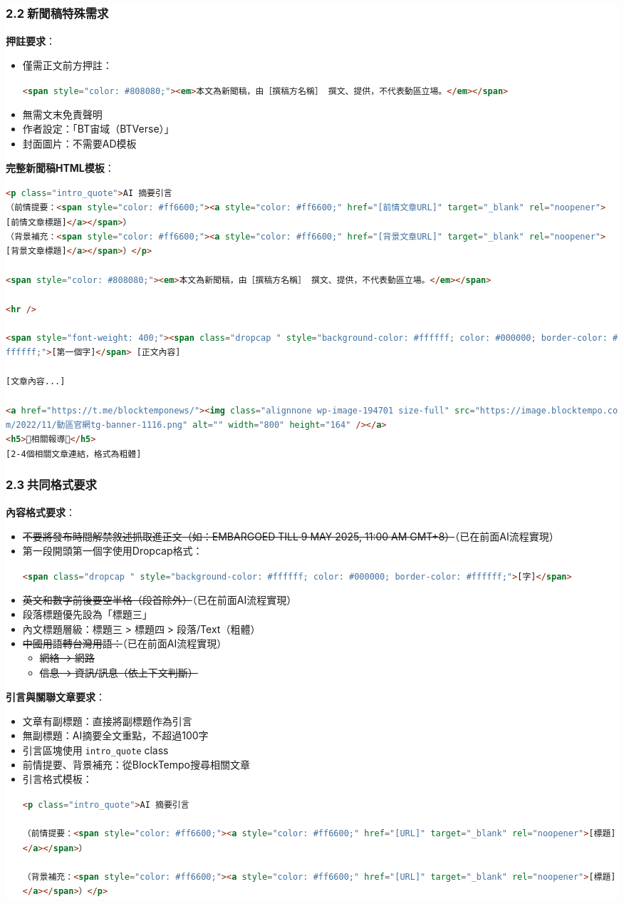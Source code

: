 ### 2.2 新聞稿特殊需求
**押註要求**：
- 僅需正文前方押註：
  ```html
  <span style="color: #808080;"><em>本文為新聞稿，由［撰稿方名稱］ 撰文、提供，不代表動區立場。</em></span>
  ```
- 無需文末免責聲明
- 作者設定：「BT宙域（BTVerse）」
- 封面圖片：不需要AD模板

**完整新聞稿HTML模板**：
```html
<p class="intro_quote">AI 摘要引言
（前情提要：<span style="color: #ff6600;"><a style="color: #ff6600;" href="[前情文章URL]" target="_blank" rel="noopener">[前情文章標題]</a></span>）
（背景補充：<span style="color: #ff6600;"><a style="color: #ff6600;" href="[背景文章URL]" target="_blank" rel="noopener">[背景文章標題]</a></span>）</p>

<span style="color: #808080;"><em>本文為新聞稿，由［撰稿方名稱］ 撰文、提供，不代表動區立場。</em></span>

<hr />

<span style="font-weight: 400;"><span class="dropcap " style="background-color: #ffffff; color: #000000; border-color: #ffffff;">[第一個字]</span> [正文內容]

[文章內容...]

<a href="https://t.me/blocktemponews/"><img class="alignnone wp-image-194701 size-full" src="https://image.blocktempo.com/2022/11/動區官網tg-banner-1116.png" alt="" width="800" height="164" /></a>
<h5>📍相關報導📍</h5>
[2-4個相關文章連結，格式為粗體]
```

### 2.3 共同格式要求
**內容格式要求**：
- ~~不要將發布時間解禁敘述抓取進正文（如：EMBARGOED TILL 9 MAY 2025, 11:00 AM GMT+8）~~（已在前面AI流程實現）
- 第一段開頭第一個字使用Dropcap格式：
  ```html
  <span class="dropcap " style="background-color: #ffffff; color: #000000; border-color: #ffffff;">[字]</span>
  ```
- ~~英文和數字前後要空半格（段首除外）~~（已在前面AI流程實現）
- 段落標題優先設為「標題三」
- 內文標題層級：標題三 > 標題四 > 段落/Text（粗體）
- ~~中國用語轉台灣用語：~~（已在前面AI流程實現）
  - ~~網絡 → 網路~~
  - ~~信息 → 資訊/訊息（依上下文判斷）~~

**引言與關聯文章要求**：
- 文章有副標題：直接將副標題作為引言
- 無副標題：AI摘要全文重點，不超過100字
- 引言區塊使用 `intro_quote` class
- 前情提要、背景補充：從BlockTempo搜尋相關文章
- 引言格式模板：
  ```html
  <p class="intro_quote">AI 摘要引言

  （前情提要：<span style="color: #ff6600;"><a style="color: #ff6600;" href="[URL]" target="_blank" rel="noopener">[標題]</a></span>）

  （背景補充：<span style="color: #ff6600;"><a style="color: #ff6600;" href="[URL]" target="_blank" rel="noopener">[標題]</a></span>）</p>
  ```
